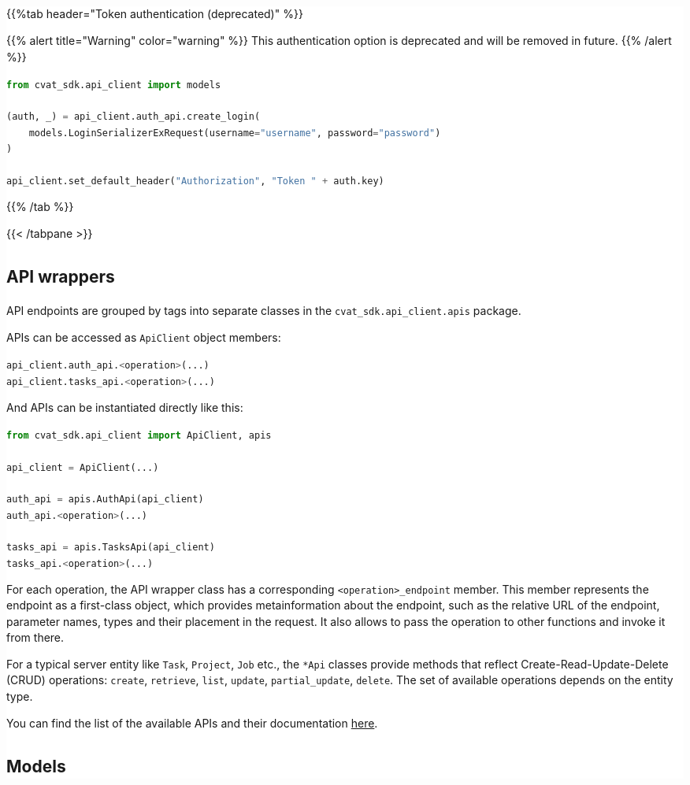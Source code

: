 {{%tab header="Token authentication (deprecated)" %}}

{{% alert title="Warning" color="warning" %}}
This authentication option is deprecated and will be removed in future.
{{% /alert %}}

```python
from cvat_sdk.api_client import models

(auth, _) = api_client.auth_api.create_login(
    models.LoginSerializerExRequest(username="username", password="password")
)

api_client.set_default_header("Authorization", "Token " + auth.key)
```
{{% /tab %}}

{{< /tabpane >}}

## API wrappers

API endpoints are grouped by tags into separate classes in the `cvat_sdk.api_client.apis` package.

APIs can be accessed as `ApiClient` object members:

```python
api_client.auth_api.<operation>(...)
api_client.tasks_api.<operation>(...)
```

And APIs can be instantiated directly like this:

```python
from cvat_sdk.api_client import ApiClient, apis

api_client = ApiClient(...)

auth_api = apis.AuthApi(api_client)
auth_api.<operation>(...)

tasks_api = apis.TasksApi(api_client)
tasks_api.<operation>(...)
```

For each operation, the API wrapper class has a corresponding `<operation>_endpoint` member.
This member represents the endpoint as a first-class object, which provides metainformation
about the endpoint, such as the relative URL of the endpoint, parameter names,
types and their placement in the request. It also allows to pass the operation to other
functions and invoke it from there.

For a typical server entity like `Task`, `Project`, `Job` etc., the `*Api` classes provide methods
that reflect Create-Read-Update-Delete (CRUD) operations: `create`, `retrieve`, `list`, `update`,
`partial_update`, `delete`. The set of available operations depends on the entity type.

You can find the list of the available APIs and their documentation [here](../reference/apis/).

## Models
